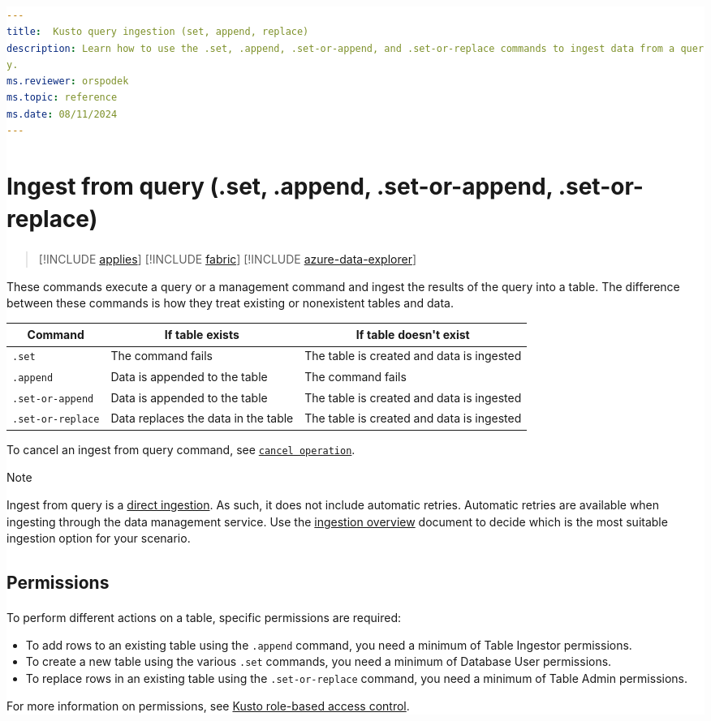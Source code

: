 ```yaml
---
title:  Kusto query ingestion (set, append, replace)
description: Learn how to use the .set, .append, .set-or-append, and .set-or-replace commands to ingest data from a query.
ms.reviewer: orspodek
ms.topic: reference
ms.date: 08/11/2024
---
```

# Ingest from query (.set, .append, .set-or-append, .set-or-replace)

> [!INCLUDE [applies](../../includes/applies-to-version/applies.md)] [!INCLUDE [fabric](../../includes/applies-to-version/fabric.md)] [!INCLUDE [azure-data-explorer](../../includes/applies-to-version/azure-data-explorer.md)]

These commands execute a query or a management command and ingest the results of the query into a table. The difference between these commands is how they treat existing or nonexistent tables and data.

|Command          |If table exists                     |If table doesn't exist                    |
|-----------------|------------------------------------|------------------------------------------|
|`.set`           |The command fails                  |The table is created and data is ingested|
|`.append`        |Data is appended to the table      |The command fails                        |
|`.set-or-append` |Data is appended to the table      |The table is created and data is ingested|
|`.set-or-replace`|Data replaces the data in the table|The table is created and data is ingested|

To cancel an ingest from query command, see [`cancel operation`](../cancel-operation-command.md).

> [!NOTE]
> Ingest from query is a [direct ingestion](/azure/data-explorer/ingest-data-overview#direct-ingestion-with-management-commands). As such, it does not include automatic retries. Automatic retries are available when ingesting through the data management service. Use the [ingestion overview](/azure/data-explorer/ingest-data-overview) document to decide which is the most suitable ingestion option for your scenario.

## Permissions

To perform different actions on a table, specific permissions are required:

* To add rows to an existing table using the `.append` command, you need a minimum of Table Ingestor permissions.
* To create a new table using the various `.set` commands, you need a minimum of Database User permissions.
* To replace rows in an existing table using the `.set-or-replace` command, you need a minimum of Table Admin permissions.

For more information on permissions, see [Kusto role-based access control](../../access-control/role-based-access-control.md).
